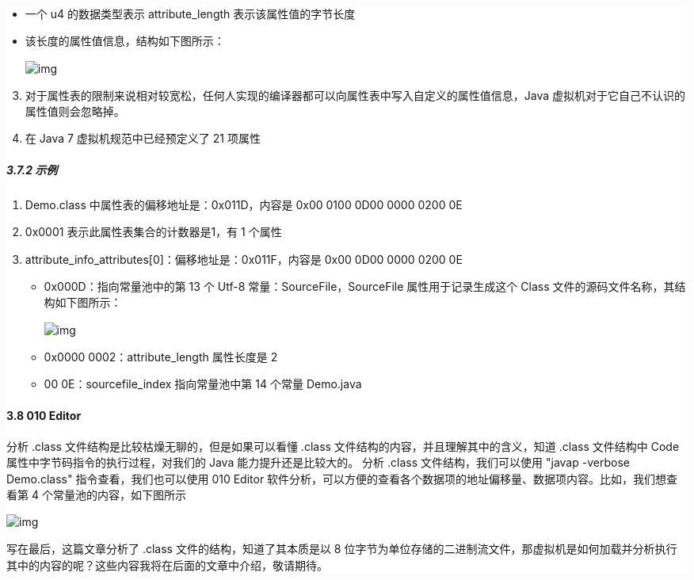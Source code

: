    - 一个 u4 的数据类型表示 attribute_length 表示该属性值的字节长度

   - 该长度的属性值信息，结构如下图所示：

     ![img](https://raw.githubusercontent.com/wp3355168/Typora-Picgo-Gitee/master/img/20201021144204)

3. 对于属性表的限制来说相对较宽松，任何人实现的编译器都可以向属性表中写入自定义的属性值信息，Java 虚拟机对于它自己不认识的属性值则会忽略掉。

4. 在 Java 7 虚拟机规范中已经预定义了 21 项属性

##### 3.7.2 示例

1. Demo.class 中属性表的偏移地址是：0x011D，内容是 0x00 0100
    0D00 0000 0200 0E

2. 0x0001 表示此属性表集合的计数器是1，有 1 个属性

3. attribute_info_attributes[0]：偏移地址是：0x011F，内容是 0x00 0D00 0000 0200 0E

   - 0x000D：指向常量池中的第 13 个 Utf-8 常量：SourceFile，SourceFile 属性用于记录生成这个 Class 文件的源码文件名称，其结构如下图所示：

     ![img](https://raw.githubusercontent.com/wp3355168/Typora-Picgo-Gitee/master/img/20201021144216)

   - 0x0000 0002：attribute_length 属性长度是 2

   - 00 0E：sourcefile_index 指向常量池中第 14 个常量 Demo.java

#### 3.8 010 Editor

分析 .class 文件结构是比较枯燥无聊的，但是如果可以看懂 .class 文件结构的内容，并且理解其中的含义，知道 .class 文件结构中 Code 属性中字节码指令的执行过程，对我们的 Java 能力提升还是比较大的。
 分析 .class 文件结构，我们可以使用 "javap -verbose Demo.class" 指令查看，我们也可以使用 010 Editor 软件分析，可以方便的查看各个数据项的地址偏移量、数据项内容。比如，我们想查看第 4 个常量池的内容，如下图所示



![img](https://raw.githubusercontent.com/wp3355168/Typora-Picgo-Gitee/master/img/20201021144227)

写在最后，这篇文章分析了 .class 文件的结构，知道了其本质是以 8 位字节为单位存储的二进制流文件，那虚拟机是如何加载并分析执行其中的内容的呢？这些内容我将在后面的文章中介绍，敬请期待。